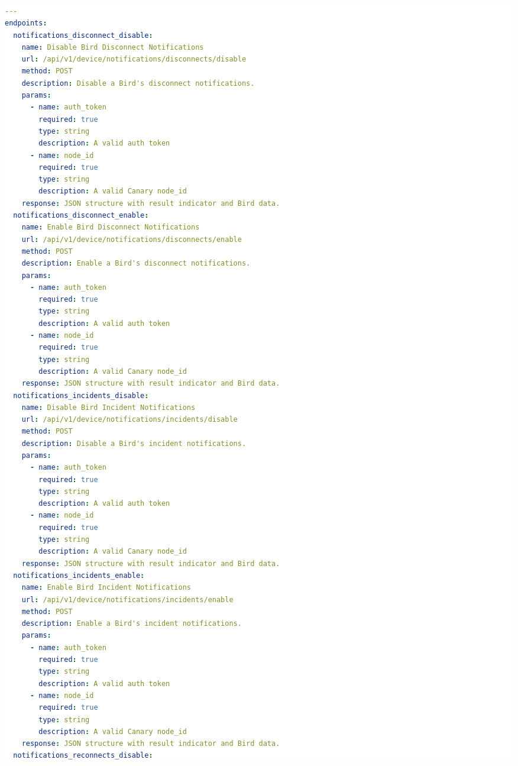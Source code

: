 ```yaml
---
endpoints:
  notifications_disconnect_disable:
    name: Disable Bird Disconnect Notifications
    url: /api/v1/device/notifications/disconnects/disable
    method: POST
    description: Disable a Bird's disconnect notifications.
    params:
      - name: auth_token
        required: true
        type: string
        description: A valid auth token
      - name: node_id
        required: true
        type: string
        description: A valid Canary node_id
    response: JSON structure with result indicator and Bird data.
  notifications_disconnect_enable:
    name: Enable Bird Disconnect Notifications
    url: /api/v1/device/notifications/disconnects/enable
    method: POST
    description: Enable a Bird's disconnect notifications.
    params:
      - name: auth_token
        required: true
        type: string
        description: A valid auth token
      - name: node_id
        required: true
        type: string
        description: A valid Canary node_id
    response: JSON structure with result indicator and Bird data.
  notifications_incidents_disable:
    name: Disable Bird Incident Notifications
    url: /api/v1/device/notifications/incidents/disable
    method: POST
    description: Disable a Bird's incident notifications.
    params:
      - name: auth_token
        required: true
        type: string
        description: A valid auth token
      - name: node_id
        required: true
        type: string
        description: A valid Canary node_id
    response: JSON structure with result indicator and Bird data.
  notifications_incidents_enable:
    name: Enable Bird Incident Notifications
    url: /api/v1/device/notifications/incidents/enable
    method: POST
    description: Enable a Bird's incident notifications.
    params:
      - name: auth_token
        required: true
        type: string
        description: A valid auth token
      - name: node_id
        required: true
        type: string
        description: A valid Canary node_id
    response: JSON structure with result indicator and Bird data.
  notifications_reconnects_disable:
```